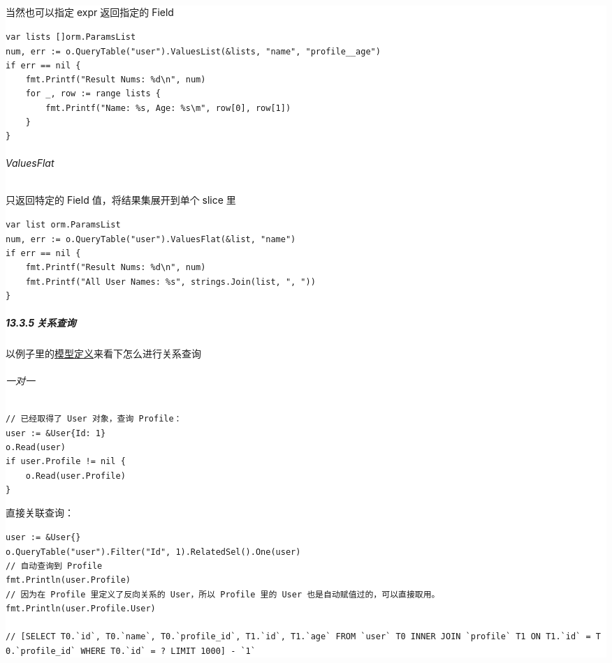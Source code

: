 当然也可以指定 expr 返回指定的 Field

```
var lists []orm.ParamsList
num, err := o.QueryTable("user").ValuesList(&lists, "name", "profile__age")
if err == nil {
    fmt.Printf("Result Nums: %d\n", num)
    for _, row := range lists {
        fmt.Printf("Name: %s, Age: %s\m", row[0], row[1])
    }
}
```

###### ValuesFlat

只返回特定的 Field 值，将结果集展开到单个 slice 里

```
var list orm.ParamsList
num, err := o.QueryTable("user").ValuesFlat(&list, "name")
if err == nil {
    fmt.Printf("Result Nums: %d\n", num)
    fmt.Printf("All User Names: %s", strings.Join(list, ", "))
}
```





##### 13.3.5  关系查询

以例子里的[模型定义](https://beego.me/docs/mvc/model/orm.md)来看下怎么进行关系查询

###### 一对一

```
// 已经取得了 User 对象，查询 Profile：
user := &User{Id: 1}
o.Read(user)
if user.Profile != nil {
    o.Read(user.Profile)
}
```

直接关联查询：

```
user := &User{}
o.QueryTable("user").Filter("Id", 1).RelatedSel().One(user)
// 自动查询到 Profile
fmt.Println(user.Profile)
// 因为在 Profile 里定义了反向关系的 User，所以 Profile 里的 User 也是自动赋值过的，可以直接取用。
fmt.Println(user.Profile.User)

// [SELECT T0.`id`, T0.`name`, T0.`profile_id`, T1.`id`, T1.`age` FROM `user` T0 INNER JOIN `profile` T1 ON T1.`id` = T0.`profile_id` WHERE T0.`id` = ? LIMIT 1000] - `1`
```
